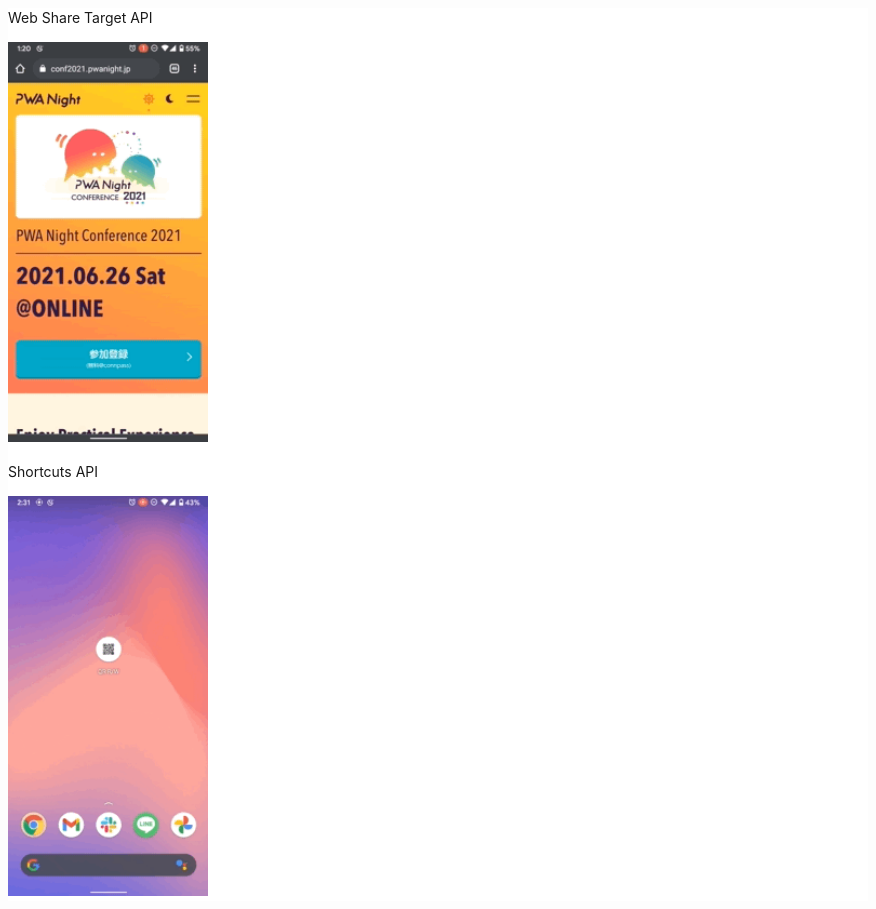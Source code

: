 </div>

<div>

Web Share Target API

<img src="/images/web-share-target-api.gif" alt="Web Share Target API" style="max-width: 100%; height: 400px;">

</div>

<div>

Shortcuts API

<img src="/images/shortcuts-api.gif" alt="Shortcuts API" style="max-width: 100%; height: 400px;">

</div>
